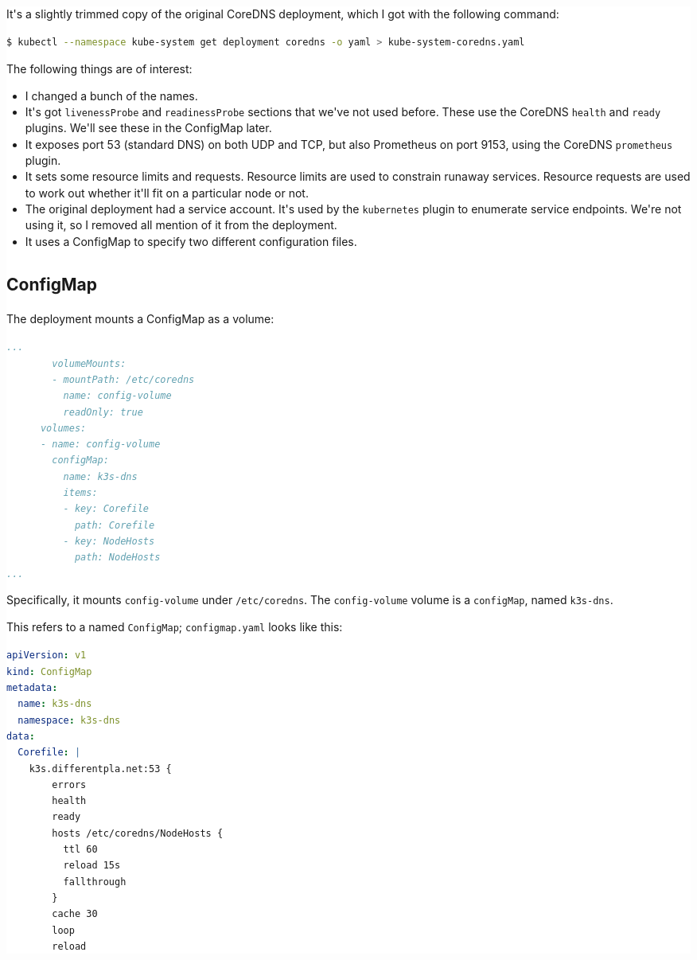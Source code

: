 It's a slightly trimmed copy of the original CoreDNS deployment, which I got with the following command:

```bash
$ kubectl --namespace kube-system get deployment coredns -o yaml > kube-system-coredns.yaml
```

The following things are of interest:

- I changed a bunch of the names.
- It's got `livenessProbe` and `readinessProbe` sections that we've not used before. These use the CoreDNS `health` and `ready` plugins. We'll see these in the ConfigMap later.
- It exposes port 53 (standard DNS) on both UDP and TCP, but also Prometheus on port 9153, using the CoreDNS `prometheus` plugin.
- It sets some resource limits and requests. Resource limits are used to constrain runaway services. Resource requests are used to work out whether it'll fit on a particular node or not.
- The original deployment had a service account. It's used by the `kubernetes` plugin to enumerate service endpoints. We're not using it, so I removed all mention of it from the deployment.
- It uses a ConfigMap to specify two different configuration files.

## ConfigMap

The deployment mounts a ConfigMap as a volume:

```yaml
...
        volumeMounts:
        - mountPath: /etc/coredns
          name: config-volume
          readOnly: true
      volumes:
      - name: config-volume
        configMap:
          name: k3s-dns
          items:
          - key: Corefile
            path: Corefile
          - key: NodeHosts
            path: NodeHosts
...
```

Specifically, it mounts `config-volume` under `/etc/coredns`. The `config-volume` volume is a `configMap`, named `k3s-dns`.

This refers to a named `ConfigMap`; `configmap.yaml` looks like this:

```yaml
apiVersion: v1
kind: ConfigMap
metadata:
  name: k3s-dns
  namespace: k3s-dns
data:
  Corefile: |
    k3s.differentpla.net:53 {
        errors
        health
        ready
        hosts /etc/coredns/NodeHosts {
          ttl 60
          reload 15s
          fallthrough
        }
        cache 30
        loop
        reload
```